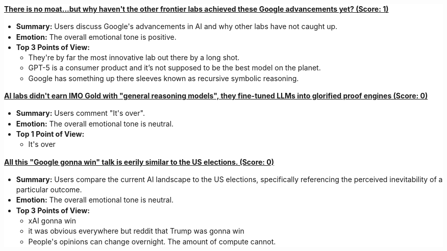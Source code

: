 **[There is no moat...but why haven't the other frontier labs achieved these Google advancements yet? (Score: 1)](https://www.reddit.com/r/singularity/comments/1mnj2nb/there_is_no_moatbut_why_havent_the_other_frontier/)**
*  **Summary:**  Users discuss Google's advancements in AI and why other labs have not caught up.
*  **Emotion:** The overall emotional tone is positive.
*  **Top 3 Points of View:**
    *   They're by far the most innovative lab out there by a long shot.
    *   GPT-5 is a consumer product and it’s not supposed to be the best model on the planet.
    *   Google has something up there sleeves known as recursive symbolic reasoning.

**[AI labs didn't earn IMO Gold with "general reasoning models", they fine-tuned LLMs into glorified proof engines (Score: 0)](https://i.redd.it/7fsmt2144gif1.png)**
*  **Summary:**  Users comment "It's over".
*  **Emotion:** The overall emotional tone is neutral.
*  **Top 1 Point of View:**
    *   It's over

**[All this "Google gonna win" talk is eerily similar to the US elections. (Score: 0)](https://www.reddit.com/r/singularity/comments/1mnndlu/all_this_google_gonna_win_talk_is_eerily_similar/)**
*  **Summary:**  Users compare the current AI landscape to the US elections, specifically referencing the perceived inevitability of a particular outcome.
*  **Emotion:** The overall emotional tone is neutral.
*  **Top 3 Points of View:**
    *   xAI gonna win
    *   it was obvious everywhere but reddit that Trump was gonna win
    *   People's opinions can change overnight. The amount of compute cannot.
